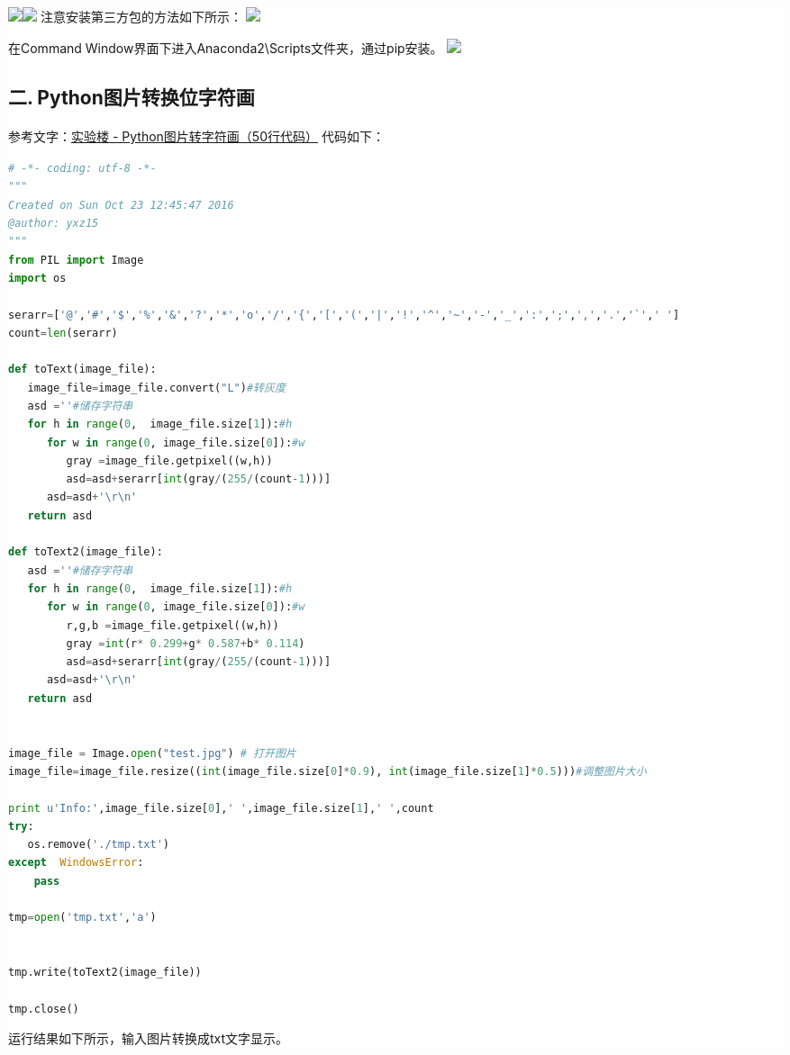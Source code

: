 ![](https://img-blog.csdn.net/20161024021132454)![](https://img-blog.csdn.net/20161024021204611)
注意安装第三方包的方法如下所示：
![](https://img-blog.csdn.net/20161024020710275)

在Command Window界面下进入Anaconda2\Scripts文件夹，通过pip安装。
![](https://img-blog.csdn.net/20161024020841137)


## 二. Python图片转换位字符画

参考文字：[实验楼 - Python图片转字符画（50行代码）](https://www.shiyanlou.com/courses/370)
代码如下：
```python
# -*- coding: utf-8 -*-
"""
Created on Sun Oct 23 12:45:47 2016
@author: yxz15
"""
from PIL import Image
import os
 
serarr=['@','#','$','%','&','?','*','o','/','{','[','(','|','!','^','~','-','_',':',';',',','.','`',' ']
count=len(serarr)
 
def toText(image_file):
   image_file=image_file.convert("L")#转灰度
   asd =''#储存字符串
   for h in range(0,  image_file.size[1]):#h
      for w in range(0, image_file.size[0]):#w
         gray =image_file.getpixel((w,h))
         asd=asd+serarr[int(gray/(255/(count-1)))]
      asd=asd+'\r\n'
   return asd
 
def toText2(image_file):
   asd =''#储存字符串
   for h in range(0,  image_file.size[1]):#h
      for w in range(0, image_file.size[0]):#w
         r,g,b =image_file.getpixel((w,h))
         gray =int(r* 0.299+g* 0.587+b* 0.114)
         asd=asd+serarr[int(gray/(255/(count-1)))]
      asd=asd+'\r\n'
   return asd
 
 
image_file = Image.open("test.jpg") # 打开图片
image_file=image_file.resize((int(image_file.size[0]*0.9), int(image_file.size[1]*0.5)))#调整图片大小
 
print u'Info:',image_file.size[0],' ',image_file.size[1],' ',count 
try:
   os.remove('./tmp.txt')
except  WindowsError:
    pass
    
tmp=open('tmp.txt','a')
 
 
tmp.write(toText2(image_file))
 
tmp.close()
```
运行结果如下所示，输入图片转换成txt文字显示。